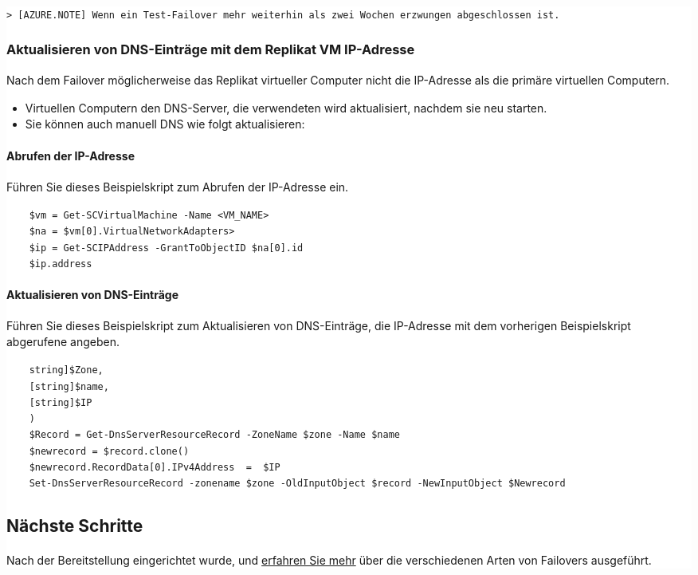     > [AZURE.NOTE] Wenn ein Test-Failover mehr weiterhin als zwei Wochen erzwungen abgeschlossen ist.



### <a name="update-dns-with-the-replica-vm-ip-address"></a>Aktualisieren von DNS-Einträge mit dem Replikat VM IP-Adresse

Nach dem Failover möglicherweise das Replikat virtueller Computer nicht die IP-Adresse als die primäre virtuellen Computern.

- Virtuellen Computern den DNS-Server, die verwendeten wird aktualisiert, nachdem sie neu starten.
- Sie können auch manuell DNS wie folgt aktualisieren:

#### <a name="retrieve-the-ip-address"></a>Abrufen der IP-Adresse

Führen Sie dieses Beispielskript zum Abrufen der IP-Adresse ein.

        $vm = Get-SCVirtualMachine -Name <VM_NAME>
        $na = $vm[0].VirtualNetworkAdapters>
        $ip = Get-SCIPAddress -GrantToObjectID $na[0].id
        $ip.address  

#### <a name="update-dns"></a>Aktualisieren von DNS-Einträge

Führen Sie dieses Beispielskript zum Aktualisieren von DNS-Einträge, die IP-Adresse mit dem vorherigen Beispielskript abgerufene angeben.

        string]$Zone,
        [string]$name,
        [string]$IP
        )
        $Record = Get-DnsServerResourceRecord -ZoneName $zone -Name $name
        $newrecord = $record.clone()
        $newrecord.RecordData[0].IPv4Address  =  $IP
        Set-DnsServerResourceRecord -zonename $zone -OldInputObject $record -NewInputObject $Newrecord

## <a name="next-steps"></a>Nächste Schritte

Nach der Bereitstellung eingerichtet wurde, und [erfahren Sie mehr](site-recovery-failover.md) über die verschiedenen Arten von Failovers ausgeführt.
